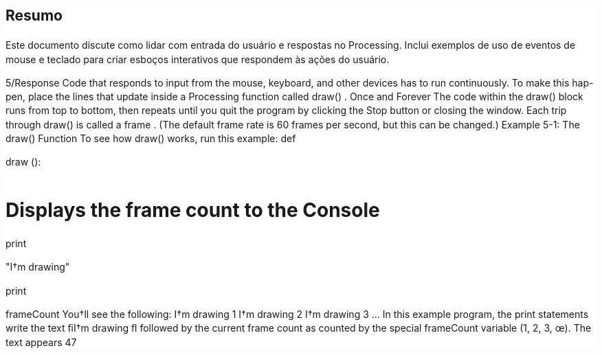 
## Resumo

Este documento discute como lidar com entrada do usuário e respostas no Processing. Inclui exemplos de uso de eventos de mouse e teclado para criar esboços interativos que respondem às ações do usuário.

5/Response
Code that responds to input from the
mouse, keyboard, and other devices has
to run continuously. To make this hap-
pen, place the lines that update inside a
Processing function called
draw()
.
Once and Forever
The code within the
draw()
block runs from top to bottom, then
repeats until you quit the program by clicking the Stop button or
closing the window. Each trip through
draw()
is called a
frame
.
(The default frame rate is 60 frames per second, but this can be
changed.)
Example 5-1: The draw() Function
To see how
draw()
works, run this example:
def


draw
():


# Displays the frame count to the Console


print


"I†m drawing"


print


frameCount
You†ll see the following:
I†m drawing
1
I†m drawing
2
I†m drawing
3
...
In this example program, the
print
statements write the text
ﬁI†m drawing ﬂ followed by the current frame count as counted
by the special
frameCount
variable (1, 2, 3, œ). The text appears
47
